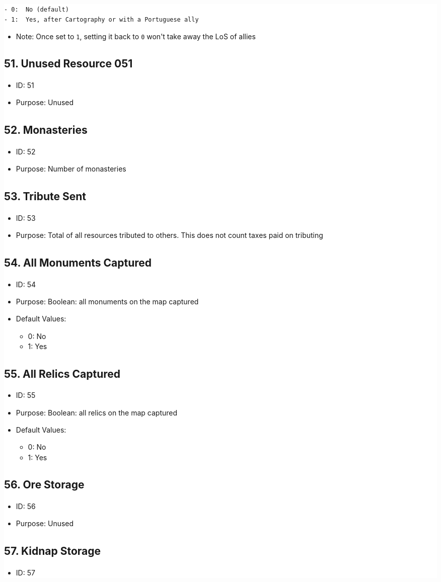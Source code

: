     - 0:  No (default)
    - 1:  Yes, after Cartography or with a Portuguese ally

- Note: Once set to `1`, setting it back to `0` won't take away the LoS of allies

## 51. Unused Resource 051

- ID: 51

- Purpose: Unused

## 52. Monasteries

- ID: 52

- Purpose: Number of monasteries

## 53. Tribute Sent

- ID: 53

- Purpose: Total of all resources tributed to others. This does not count taxes paid on tributing

## 54. All Monuments Captured

- ID: 54

- Purpose: Boolean: all monuments on the map captured

- Default Values:

    - 0:  No
    - 1:  Yes

## 55. All Relics Captured

- ID: 55

- Purpose: Boolean: all relics on the map captured

- Default Values:

    - 0:  No
    - 1:  Yes

## 56. Ore Storage

- ID: 56

- Purpose: Unused

## 57. Kidnap Storage

- ID: 57
